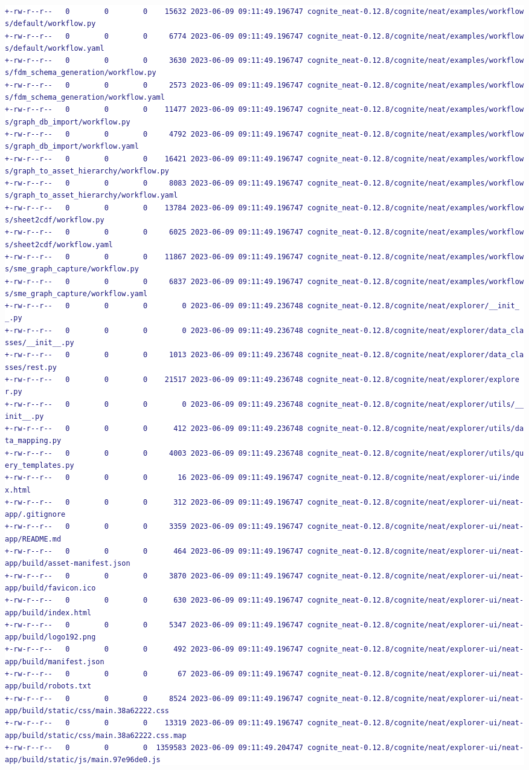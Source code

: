 ```diff
+-rw-r--r--   0        0        0    15632 2023-06-09 09:11:49.196747 cognite_neat-0.12.8/cognite/neat/examples/workflows/default/workflow.py
+-rw-r--r--   0        0        0     6774 2023-06-09 09:11:49.196747 cognite_neat-0.12.8/cognite/neat/examples/workflows/default/workflow.yaml
+-rw-r--r--   0        0        0     3630 2023-06-09 09:11:49.196747 cognite_neat-0.12.8/cognite/neat/examples/workflows/fdm_schema_generation/workflow.py
+-rw-r--r--   0        0        0     2573 2023-06-09 09:11:49.196747 cognite_neat-0.12.8/cognite/neat/examples/workflows/fdm_schema_generation/workflow.yaml
+-rw-r--r--   0        0        0    11477 2023-06-09 09:11:49.196747 cognite_neat-0.12.8/cognite/neat/examples/workflows/graph_db_import/workflow.py
+-rw-r--r--   0        0        0     4792 2023-06-09 09:11:49.196747 cognite_neat-0.12.8/cognite/neat/examples/workflows/graph_db_import/workflow.yaml
+-rw-r--r--   0        0        0    16421 2023-06-09 09:11:49.196747 cognite_neat-0.12.8/cognite/neat/examples/workflows/graph_to_asset_hierarchy/workflow.py
+-rw-r--r--   0        0        0     8083 2023-06-09 09:11:49.196747 cognite_neat-0.12.8/cognite/neat/examples/workflows/graph_to_asset_hierarchy/workflow.yaml
+-rw-r--r--   0        0        0    13784 2023-06-09 09:11:49.196747 cognite_neat-0.12.8/cognite/neat/examples/workflows/sheet2cdf/workflow.py
+-rw-r--r--   0        0        0     6025 2023-06-09 09:11:49.196747 cognite_neat-0.12.8/cognite/neat/examples/workflows/sheet2cdf/workflow.yaml
+-rw-r--r--   0        0        0    11867 2023-06-09 09:11:49.196747 cognite_neat-0.12.8/cognite/neat/examples/workflows/sme_graph_capture/workflow.py
+-rw-r--r--   0        0        0     6837 2023-06-09 09:11:49.196747 cognite_neat-0.12.8/cognite/neat/examples/workflows/sme_graph_capture/workflow.yaml
+-rw-r--r--   0        0        0        0 2023-06-09 09:11:49.236748 cognite_neat-0.12.8/cognite/neat/explorer/__init__.py
+-rw-r--r--   0        0        0        0 2023-06-09 09:11:49.236748 cognite_neat-0.12.8/cognite/neat/explorer/data_classes/__init__.py
+-rw-r--r--   0        0        0     1013 2023-06-09 09:11:49.236748 cognite_neat-0.12.8/cognite/neat/explorer/data_classes/rest.py
+-rw-r--r--   0        0        0    21517 2023-06-09 09:11:49.236748 cognite_neat-0.12.8/cognite/neat/explorer/explorer.py
+-rw-r--r--   0        0        0        0 2023-06-09 09:11:49.236748 cognite_neat-0.12.8/cognite/neat/explorer/utils/__init__.py
+-rw-r--r--   0        0        0      412 2023-06-09 09:11:49.236748 cognite_neat-0.12.8/cognite/neat/explorer/utils/data_mapping.py
+-rw-r--r--   0        0        0     4003 2023-06-09 09:11:49.236748 cognite_neat-0.12.8/cognite/neat/explorer/utils/query_templates.py
+-rw-r--r--   0        0        0       16 2023-06-09 09:11:49.196747 cognite_neat-0.12.8/cognite/neat/explorer-ui/index.html
+-rw-r--r--   0        0        0      312 2023-06-09 09:11:49.196747 cognite_neat-0.12.8/cognite/neat/explorer-ui/neat-app/.gitignore
+-rw-r--r--   0        0        0     3359 2023-06-09 09:11:49.196747 cognite_neat-0.12.8/cognite/neat/explorer-ui/neat-app/README.md
+-rw-r--r--   0        0        0      464 2023-06-09 09:11:49.196747 cognite_neat-0.12.8/cognite/neat/explorer-ui/neat-app/build/asset-manifest.json
+-rw-r--r--   0        0        0     3870 2023-06-09 09:11:49.196747 cognite_neat-0.12.8/cognite/neat/explorer-ui/neat-app/build/favicon.ico
+-rw-r--r--   0        0        0      630 2023-06-09 09:11:49.196747 cognite_neat-0.12.8/cognite/neat/explorer-ui/neat-app/build/index.html
+-rw-r--r--   0        0        0     5347 2023-06-09 09:11:49.196747 cognite_neat-0.12.8/cognite/neat/explorer-ui/neat-app/build/logo192.png
+-rw-r--r--   0        0        0      492 2023-06-09 09:11:49.196747 cognite_neat-0.12.8/cognite/neat/explorer-ui/neat-app/build/manifest.json
+-rw-r--r--   0        0        0       67 2023-06-09 09:11:49.196747 cognite_neat-0.12.8/cognite/neat/explorer-ui/neat-app/build/robots.txt
+-rw-r--r--   0        0        0     8524 2023-06-09 09:11:49.196747 cognite_neat-0.12.8/cognite/neat/explorer-ui/neat-app/build/static/css/main.38a62222.css
+-rw-r--r--   0        0        0    13319 2023-06-09 09:11:49.196747 cognite_neat-0.12.8/cognite/neat/explorer-ui/neat-app/build/static/css/main.38a62222.css.map
+-rw-r--r--   0        0        0  1359583 2023-06-09 09:11:49.204747 cognite_neat-0.12.8/cognite/neat/explorer-ui/neat-app/build/static/js/main.97e96de0.js
```